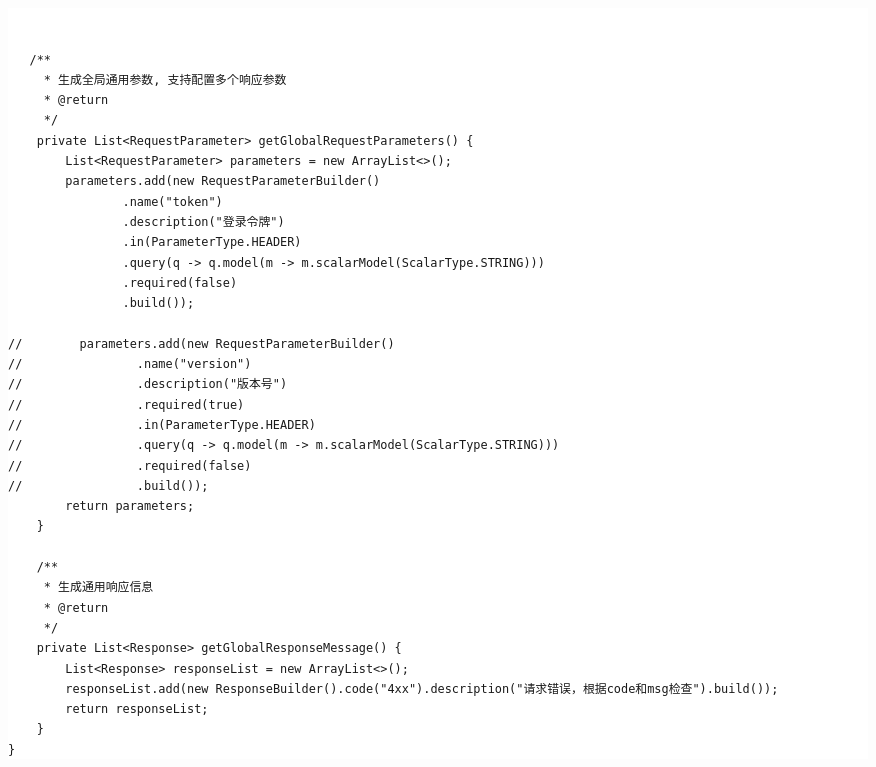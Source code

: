 ```
    
   
   /**
     * 生成全局通用参数, 支持配置多个响应参数
     * @return
     */
    private List<RequestParameter> getGlobalRequestParameters() {
        List<RequestParameter> parameters = new ArrayList<>();
        parameters.add(new RequestParameterBuilder()
                .name("token")
                .description("登录令牌")
                .in(ParameterType.HEADER)
                .query(q -> q.model(m -> m.scalarModel(ScalarType.STRING)))
                .required(false)
                .build());

//        parameters.add(new RequestParameterBuilder()
//                .name("version")
//                .description("版本号")
//                .required(true)
//                .in(ParameterType.HEADER)
//                .query(q -> q.model(m -> m.scalarModel(ScalarType.STRING)))
//                .required(false)
//                .build());
        return parameters;
    }

    /**
     * 生成通用响应信息
     * @return
     */
    private List<Response> getGlobalResponseMessage() {
        List<Response> responseList = new ArrayList<>();
        responseList.add(new ResponseBuilder().code("4xx").description("请求错误，根据code和msg检查").build());
        return responseList;
    }
}
```



















